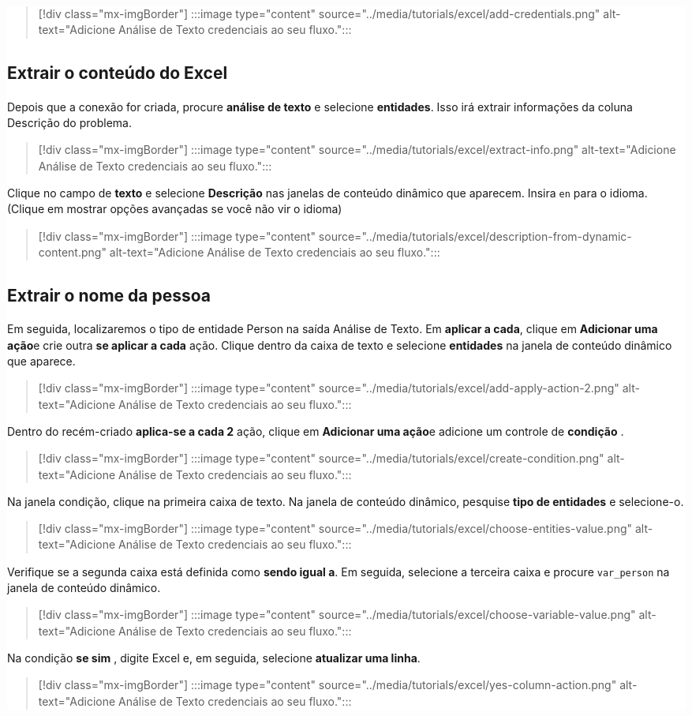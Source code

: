 > [!div class="mx-imgBorder"] 
> :::image type="content" source="../media/tutorials/excel/add-credentials.png" alt-text="Adicione Análise de Texto credenciais ao seu fluxo.":::

## <a name="extract-the-excel-content"></a>Extrair o conteúdo do Excel 

Depois que a conexão for criada, procure **análise de texto** e selecione **entidades**. Isso irá extrair informações da coluna Descrição do problema.

> [!div class="mx-imgBorder"] 
> :::image type="content" source="../media/tutorials/excel/extract-info.png" alt-text="Adicione Análise de Texto credenciais ao seu fluxo.":::

Clique no campo de **texto** e selecione **Descrição** nas janelas de conteúdo dinâmico que aparecem. Insira `en` para o idioma. (Clique em mostrar opções avançadas se você não vir o idioma)

> [!div class="mx-imgBorder"] 
> :::image type="content" source="../media/tutorials/excel/description-from-dynamic-content.png" alt-text="Adicione Análise de Texto credenciais ao seu fluxo.":::


## <a name="extract-the-person-name"></a>Extrair o nome da pessoa

Em seguida, localizaremos o tipo de entidade Person na saída Análise de Texto. Em **aplicar a cada**, clique em **Adicionar uma ação**e crie outra **se aplicar a cada** ação. Clique dentro da caixa de texto e selecione **entidades** na janela de conteúdo dinâmico que aparece.

> [!div class="mx-imgBorder"] 
> :::image type="content" source="../media/tutorials/excel/add-apply-action-2.png" alt-text="Adicione Análise de Texto credenciais ao seu fluxo.":::

Dentro do recém-criado **aplica-se a cada 2** ação, clique em **Adicionar uma ação**e adicione um controle de **condição** .

> [!div class="mx-imgBorder"] 
> :::image type="content" source="../media/tutorials/excel/create-condition.png" alt-text="Adicione Análise de Texto credenciais ao seu fluxo.":::

Na janela condição, clique na primeira caixa de texto. Na janela de conteúdo dinâmico, pesquise **tipo de entidades** e selecione-o.

> [!div class="mx-imgBorder"] 
> :::image type="content" source="../media/tutorials/excel/choose-entities-value.png" alt-text="Adicione Análise de Texto credenciais ao seu fluxo.":::

Verifique se a segunda caixa está definida como **sendo igual a**. Em seguida, selecione a terceira caixa e procure `var_person` na janela de conteúdo dinâmico. 

> [!div class="mx-imgBorder"] 
> :::image type="content" source="../media/tutorials/excel/choose-variable-value.png" alt-text="Adicione Análise de Texto credenciais ao seu fluxo.":::

Na condição **se sim** , digite Excel e, em seguida, selecione **atualizar uma linha**.

> [!div class="mx-imgBorder"] 
> :::image type="content" source="../media/tutorials/excel/yes-column-action.png" alt-text="Adicione Análise de Texto credenciais ao seu fluxo.":::
